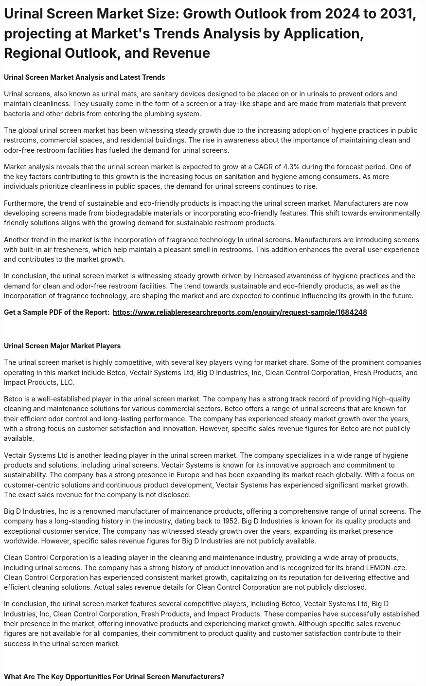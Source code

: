 <p><h1>Urinal Screen Market Size: Growth Outlook from 2024 to 2031, projecting at Market's Trends Analysis by Application, Regional Outlook, and Revenue</h1></p><p><strong>Urinal Screen Market Analysis and Latest Trends</strong></p>
<p><p>Urinal screens, also known as urinal mats, are sanitary devices designed to be placed on or in urinals to prevent odors and maintain cleanliness. They usually come in the form of a screen or a tray-like shape and are made from materials that prevent bacteria and other debris from entering the plumbing system.</p><p>The global urinal screen market has been witnessing steady growth due to the increasing adoption of hygiene practices in public restrooms, commercial spaces, and residential buildings. The rise in awareness about the importance of maintaining clean and odor-free restroom facilities has fueled the demand for urinal screens.</p><p>Market analysis reveals that the urinal screen market is expected to grow at a CAGR of 4.3% during the forecast period. One of the key factors contributing to this growth is the increasing focus on sanitation and hygiene among consumers. As more individuals prioritize cleanliness in public spaces, the demand for urinal screens continues to rise.</p><p>Furthermore, the trend of sustainable and eco-friendly products is impacting the urinal screen market. Manufacturers are now developing screens made from biodegradable materials or incorporating eco-friendly features. This shift towards environmentally friendly solutions aligns with the growing demand for sustainable restroom products.</p><p>Another trend in the market is the incorporation of fragrance technology in urinal screens. Manufacturers are introducing screens with built-in air fresheners, which help maintain a pleasant smell in restrooms. This addition enhances the overall user experience and contributes to the market growth.</p><p>In conclusion, the urinal screen market is witnessing steady growth driven by increased awareness of hygiene practices and the demand for clean and odor-free restroom facilities. The trend towards sustainable and eco-friendly products, as well as the incorporation of fragrance technology, are shaping the market and are expected to continue influencing its growth in the future.</p></p>
<p><strong>Get a Sample PDF of the Report:&nbsp; <a href="https://www.reliableresearchreports.com/enquiry/request-sample/1684248">https://www.reliableresearchreports.com/enquiry/request-sample/1684248</a></strong></p>
<p>&nbsp;</p>
<p><strong>Urinal Screen Major Market Players</strong></p>
<p><p>The urinal screen market is highly competitive, with several key players vying for market share. Some of the prominent companies operating in this market include Betco, Vectair Systems Ltd, Big D Industries, Inc, Clean Control Corporation, Fresh Products, and Impact Products, LLC.</p><p>Betco is a well-established player in the urinal screen market. The company has a strong track record of providing high-quality cleaning and maintenance solutions for various commercial sectors. Betco offers a range of urinal screens that are known for their efficient odor control and long-lasting performance. The company has experienced steady market growth over the years, with a strong focus on customer satisfaction and innovation. However, specific sales revenue figures for Betco are not publicly available.</p><p>Vectair Systems Ltd is another leading player in the urinal screen market. The company specializes in a wide range of hygiene products and solutions, including urinal screens. Vectair Systems is known for its innovative approach and commitment to sustainability. The company has a strong presence in Europe and has been expanding its market reach globally. With a focus on customer-centric solutions and continuous product development, Vectair Systems has experienced significant market growth. The exact sales revenue for the company is not disclosed.</p><p>Big D Industries, Inc is a renowned manufacturer of maintenance products, offering a comprehensive range of urinal screens. The company has a long-standing history in the industry, dating back to 1952. Big D Industries is known for its quality products and exceptional customer service. The company has witnessed steady growth over the years, expanding its market presence worldwide. However, specific sales revenue figures for Big D Industries are not publicly available.</p><p>Clean Control Corporation is a leading player in the cleaning and maintenance industry, providing a wide array of products, including urinal screens. The company has a strong history of product innovation and is recognized for its brand LEMON-eze. Clean Control Corporation has experienced consistent market growth, capitalizing on its reputation for delivering effective and efficient cleaning solutions. Actual sales revenue details for Clean Control Corporation are not publicly disclosed.</p><p>In conclusion, the urinal screen market features several competitive players, including Betco, Vectair Systems Ltd, Big D Industries, Inc, Clean Control Corporation, Fresh Products, and Impact Products. These companies have successfully established their presence in the market, offering innovative products and experiencing market growth. Although specific sales revenue figures are not available for all companies, their commitment to product quality and customer satisfaction contribute to their success in the urinal screen market.</p></p>
<p>&nbsp;</p>
<p><strong>What Are The Key Opportunities For Urinal Screen Manufacturers?</strong></p>